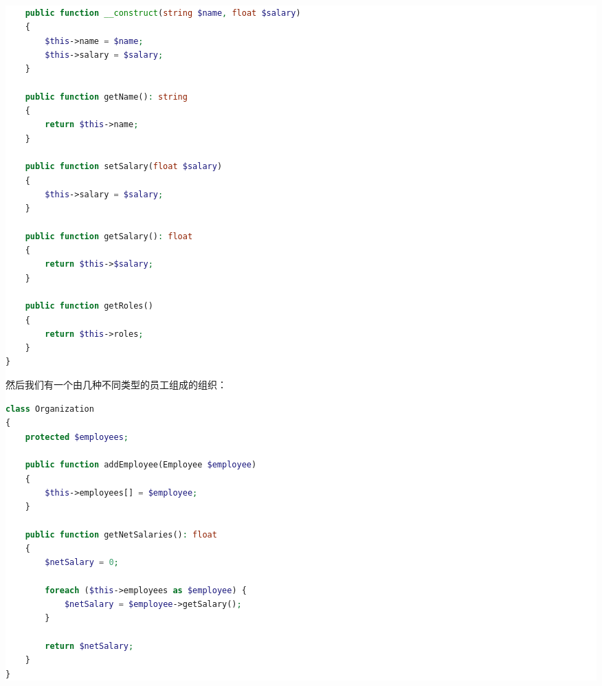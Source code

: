 ```php
    public function __construct(string $name, float $salary)
    {
        $this->name = $name;
        $this->salary = $salary;
    }

    public function getName(): string
    {
        return $this->name;
    }

    public function setSalary(float $salary)
    {
        $this->salary = $salary;
    }

    public function getSalary(): float
    {
        return $this->$salary;
    }

    public function getRoles()
    {
        return $this->roles;
    }
}
```

然后我们有一个由几种不同类型的员工组成的组织：

```php
class Organization
{
    protected $employees;

    public function addEmployee(Employee $employee)
    {
        $this->employees[] = $employee;
    }

    public function getNetSalaries(): float
    {
        $netSalary = 0;

        foreach ($this->employees as $employee) {
            $netSalary = $employee->getSalary();
        }

        return $netSalary;
    }
}
```
